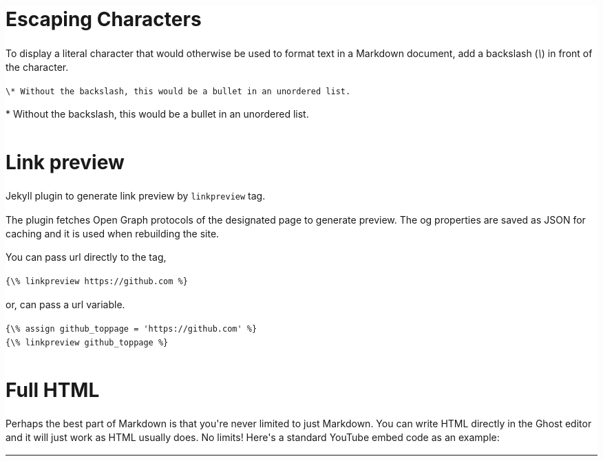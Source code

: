 # Escaping Characters

To display a literal character that would otherwise be used to format text in a Markdown document, add a backslash (*\\*) in front of the character.

<pre><code>\* Without the backslash, this would be a bullet in an unordered list.</code></pre>

\* Without the backslash, this would be a bullet in an unordered list.

# Link preview

Jekyll plugin to generate link preview by <code>linkpreview</code> tag.

The plugin fetches Open Graph protocols of the designated page to generate preview. The og properties are saved as JSON for caching and it is used when rebuilding the site.

You can pass url directly to the tag,

```markdown
{\% linkpreview https://github.com %}
```

or, can pass a url variable.

```markdown
{\% assign github_toppage = 'https://github.com' %}
{\% linkpreview github_toppage %}
```

# Full HTML

Perhaps the best part of Markdown is that you're never limited to just Markdown. You can write HTML directly in the Ghost editor and it will just work as HTML usually does. No limits! Here's a standard YouTube embed code as an example:

<iframe width="560" height="315" src="https://www.youtube.com/embed/Cniqsc9QfDo?rel=0&amp;showinfo=0" frameborder="0" allowfullscreen></iframe>

---

[^1]: [Basic Syntax: The Markdown elements outlined in John Gruber's design document](https://www.markdownguide.org/basic-syntax)

[^2]: Foxes are red  
[^3]: Dogs are usually not red
